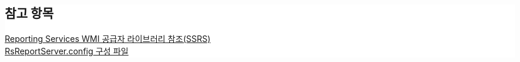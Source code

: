 ## <a name="see-also"></a>참고 항목  
 [Reporting Services WMI 공급자 라이브러리 참조&#40;SSRS&#41;](../../reporting-services/wmi-provider-library-reference/reporting-services-wmi-provider-library-reference-ssrs.md)   
 [RsReportServer.config 구성 파일](../../reporting-services/report-server/rsreportserver-config-configuration-file.md)  
  
  

